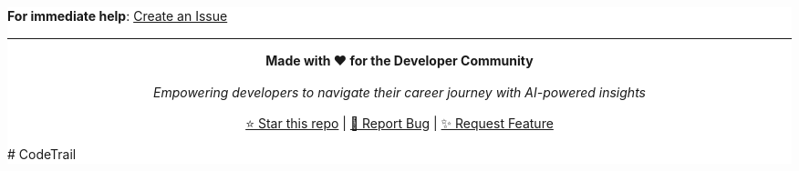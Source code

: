 **For immediate help**: [Create an Issue](https://github.com/piyushrajyadav/CodeTrail/issues/new)

---

<div align="center">

**Made with ❤️ for the Developer Community**

*Empowering developers to navigate their career journey with AI-powered insights*

[⭐ Star this repo](https://github.com/piyushrajyadav/CodeTrail) | [🐛 Report Bug](https://github.com/piyushrajyadav/CodeTrail/issues) | [✨ Request Feature](https://github.com/piyushrajyadav/CodeTrail/issues)

</div>
# CodeTrail
